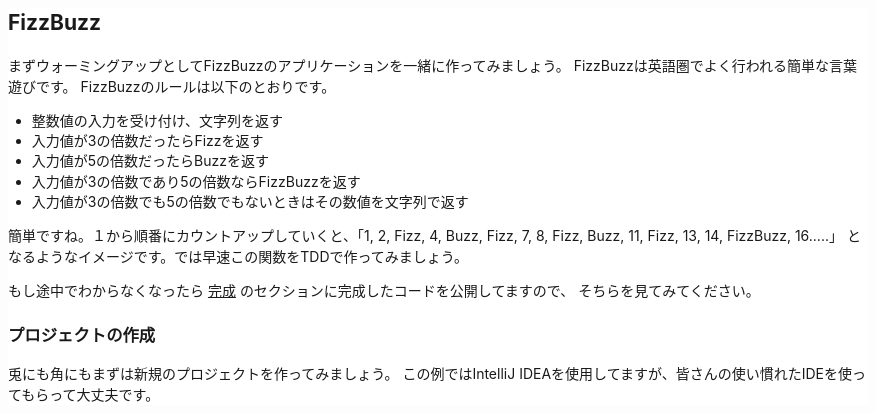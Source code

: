 ## FizzBuzz

まずウォーミングアップとしてFizzBuzzのアプリケーションを一緒に作ってみましょう。
FizzBuzzは英語圏でよく行われる簡単な言葉遊びです。
FizzBuzzのルールは以下のとおりです。

* 整数値の入力を受け付け、文字列を返す
* 入力値が3の倍数だったらFizzを返す
* 入力値が5の倍数だったらBuzzを返す
* 入力値が3の倍数であり5の倍数ならFizzBuzzを返す
* 入力値が3の倍数でも5の倍数でもないときはその数値を文字列で返す

簡単ですね。１から順番にカウントアップしていくと、「1, 2, Fizz, 4, Buzz, Fizz, 7, 8, Fizz, Buzz, 11, Fizz, 13, 14, FizzBuzz, 16.....」
となるようなイメージです。では早速この関数をTDDで作ってみましょう。

もし途中でわからなくなったら [完成](#完成) のセクションに完成したコードを公開してますので、
そちらを見てみてください。

### プロジェクトの作成

兎にも角にもまずは新規のプロジェクトを作ってみましょう。
この例ではIntelliJ IDEAを使用してますが、皆さんの使い慣れたIDEを使ってもらって大丈夫です。
